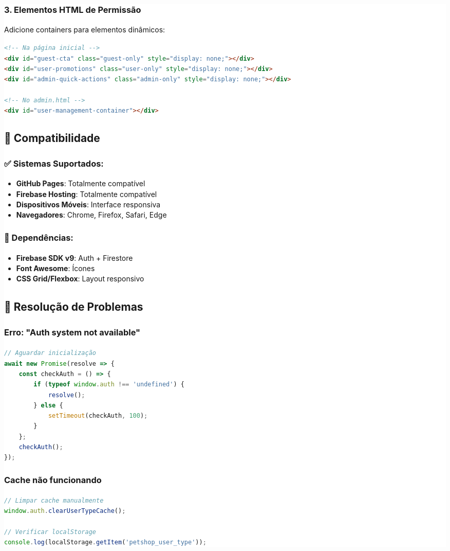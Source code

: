 ### 3. **Elementos HTML de Permissão**
Adicione containers para elementos dinâmicos:
```html
<!-- Na página inicial -->
<div id="guest-cta" class="guest-only" style="display: none;"></div>
<div id="user-promotions" class="user-only" style="display: none;"></div>
<div id="admin-quick-actions" class="admin-only" style="display: none;"></div>

<!-- No admin.html -->
<div id="user-management-container"></div>
```

## 📱 Compatibilidade

### ✅ Sistemas Suportados:
- **GitHub Pages**: Totalmente compatível
- **Firebase Hosting**: Totalmente compatível
- **Dispositivos Móveis**: Interface responsiva
- **Navegadores**: Chrome, Firefox, Safari, Edge

### 🔧 Dependências:
- **Firebase SDK v9**: Auth + Firestore
- **Font Awesome**: Ícones
- **CSS Grid/Flexbox**: Layout responsivo

## 🚨 Resolução de Problemas

### **Erro: "Auth system not available"**
```javascript
// Aguardar inicialização
await new Promise(resolve => {
    const checkAuth = () => {
        if (typeof window.auth !== 'undefined') {
            resolve();
        } else {
            setTimeout(checkAuth, 100);
        }
    };
    checkAuth();
});
```

### **Cache não funcionando**
```javascript
// Limpar cache manualmente
window.auth.clearUserTypeCache();

// Verificar localStorage
console.log(localStorage.getItem('petshop_user_type'));
```
